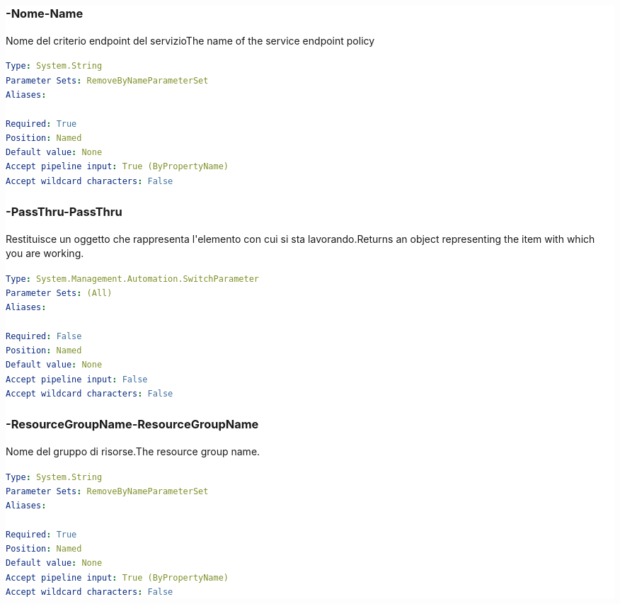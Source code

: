 ### <span data-ttu-id="00faa-122">-Nome</span><span class="sxs-lookup"><span data-stu-id="00faa-122">-Name</span></span>
<span data-ttu-id="00faa-123">Nome del criterio endpoint del servizio</span><span class="sxs-lookup"><span data-stu-id="00faa-123">The name of the service endpoint policy</span></span>

```yaml
Type: System.String
Parameter Sets: RemoveByNameParameterSet
Aliases:

Required: True
Position: Named
Default value: None
Accept pipeline input: True (ByPropertyName)
Accept wildcard characters: False
```

### <span data-ttu-id="00faa-124">-PassThru</span><span class="sxs-lookup"><span data-stu-id="00faa-124">-PassThru</span></span>
<span data-ttu-id="00faa-125">Restituisce un oggetto che rappresenta l'elemento con cui si sta lavorando.</span><span class="sxs-lookup"><span data-stu-id="00faa-125">Returns an object representing the item with which you are working.</span></span>

```yaml
Type: System.Management.Automation.SwitchParameter
Parameter Sets: (All)
Aliases:

Required: False
Position: Named
Default value: None
Accept pipeline input: False
Accept wildcard characters: False
```

### <span data-ttu-id="00faa-126">-ResourceGroupName</span><span class="sxs-lookup"><span data-stu-id="00faa-126">-ResourceGroupName</span></span>
<span data-ttu-id="00faa-127">Nome del gruppo di risorse.</span><span class="sxs-lookup"><span data-stu-id="00faa-127">The resource group name.</span></span>

```yaml
Type: System.String
Parameter Sets: RemoveByNameParameterSet
Aliases:

Required: True
Position: Named
Default value: None
Accept pipeline input: True (ByPropertyName)
Accept wildcard characters: False
```
